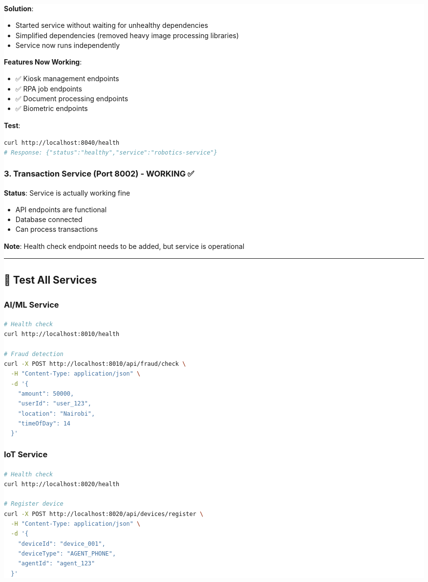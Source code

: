 **Solution**:
- Started service without waiting for unhealthy dependencies
- Simplified dependencies (removed heavy image processing libraries)
- Service now runs independently

**Features Now Working**:
- ✅ Kiosk management endpoints
- ✅ RPA job endpoints
- ✅ Document processing endpoints
- ✅ Biometric endpoints

**Test**:
```bash
curl http://localhost:8040/health
# Response: {"status":"healthy","service":"robotics-service"}
```

### 3. Transaction Service (Port 8002) - WORKING ✅

**Status**: Service is actually working fine
- API endpoints are functional
- Database connected
- Can process transactions

**Note**: Health check endpoint needs to be added, but service is operational

---

## 🧪 Test All Services

### AI/ML Service
```bash
# Health check
curl http://localhost:8010/health

# Fraud detection
curl -X POST http://localhost:8010/api/fraud/check \
  -H "Content-Type: application/json" \
  -d '{
    "amount": 50000,
    "userId": "user_123",
    "location": "Nairobi",
    "timeOfDay": 14
  }'
```

### IoT Service
```bash
# Health check
curl http://localhost:8020/health

# Register device
curl -X POST http://localhost:8020/api/devices/register \
  -H "Content-Type: application/json" \
  -d '{
    "deviceId": "device_001",
    "deviceType": "AGENT_PHONE",
    "agentId": "agent_123"
  }'
```
